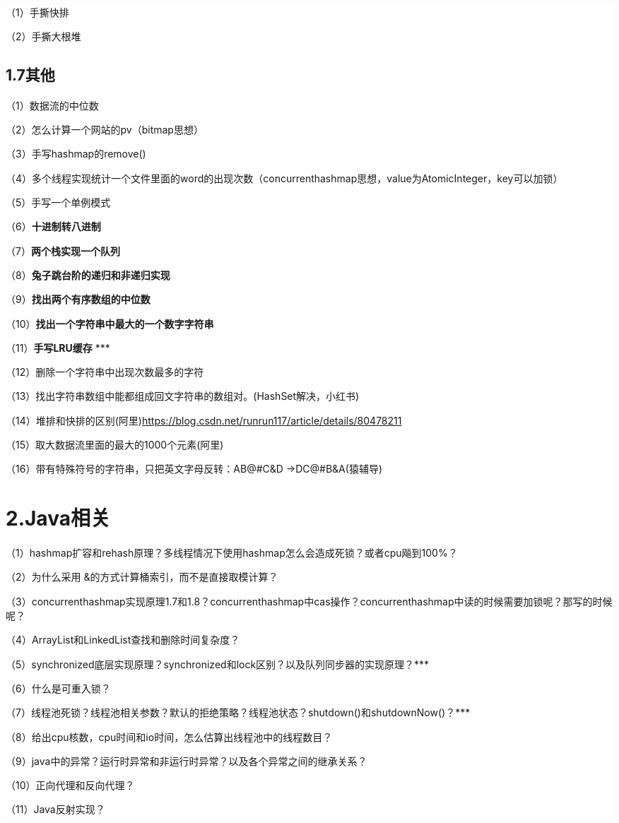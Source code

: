 （1）手撕快排

（2）手撕大根堆

## 1.7其他

（1）数据流的中位数

（2）怎么计算一个网站的pv（bitmap思想）

（3）手写hashmap的remove()

（4）多个线程实现统计一个文件里面的word的出现次数（concurrenthashmap思想，value为AtomicInteger，key可以加锁）

（5）手写一个单例模式

（6）**十进制转八进制**

（7）**两个栈实现一个队列**

（8）**兔子跳台阶的递归和非递归实现**

（9）**找出两个有序数组的中位数** 

（10）**找出一个字符串中最大的一个数字字符串**

（11）**手写LRU缓存** ***

（12）删除一个字符串中出现次数最多的字符   

（13）找出字符串数组中能都组成回文字符串的数组对。(HashSet解决，小红书)

（14）堆排和快排的区别(阿里)https://blog.csdn.net/runrun117/article/details/80478211

（15）取大数据流里面的最大的1000个元素(阿里)

（16）带有特殊符号的字符串，只把英文字母反转：AB@#C&D ->DC@#B&A(猿辅导)

# 2.Java相关

（1）hashmap扩容和rehash原理？多线程情况下使用hashmap怎么会造成死锁？或者cpu飚到100%？

（2）为什么采用 &的方式计算桶索引，而不是直接取模计算？

（3）concurrenthashmap实现原理1.7和1.8？concurrenthashmap中cas操作？concurrenthashmap中读的时候需要加锁呢？那写的时候呢？

（4）ArrayList和LinkedList查找和删除时间复杂度？

（5）synchronized底层实现原理？synchronized和lock区别？以及队列同步器的实现原理？***

（6）什么是可重入锁？

（7）线程池死锁？线程池相关参数？默认的拒绝策略？线程池状态？shutdown()和shutdownNow()？***

（8）给出cpu核数，cpu时间和io时间，怎么估算出线程池中的线程数目？

（9）java中的异常？运行时异常和非运行时异常？以及各个异常之间的继承关系？

（10）正向代理和反向代理？

（11）Java反射实现？
